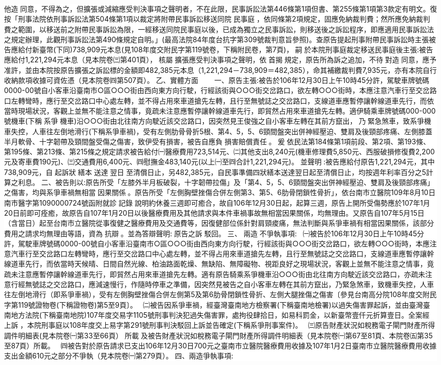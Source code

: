 他造
同意，不得為之，但擴張或減縮應受判決事項之聲明者，不在此限，民事訴訟法第446條第1項但書、第255條第1項第3款定有明文。復按「刑事法院依刑事訴訟法第504條第1項以裁定將附帶民事訴訟移送同院
民事庭
，依同條第2項規定，固應免納裁判費；然所應免納裁判費之範圍，以移送前之附帶民事訴訟為限，一經移送同院民事庭以後，已成為獨立之民事訴訟，則移送後之訴訟程序，即應適用民事訴訟法之規定辦理，此觀刑事訴訟法第490條規定自明。」(最高法院84年度台抗字第309號裁判意旨參照)。查原告提起刑事附帶民事訴訟時主張被告應給付新臺幣(下同)738,909元本息(見108年度交附民字第119號卷，下稱附民卷，第7頁)，
嗣
於本院刑事庭裁定移送民事庭後主張:被告應給付1,221,294元本息（見本院卷㈢第401頁），
核屬
擴張應受判決事項之聲明，依
首揭
規定，原告所為訴之追加，不待
對造
同意，應予准許，並由本院按原告擴張之訴訟標的金額即482,385元本息（1,221,294－738,909＝482,385），命其補繳裁判費7,935元，亦有本院自行收納款項收據可資佐憑（見本院卷㈣第507頁）。
乙、實體方面　　
一、原告主張:被告於106年12月30日上午10時45分許，駕駛車牌號碼0000-00號自小客車沿臺南市○區○○○街由西向東方向行駛，行經該街與○○○街交岔路口，欲左轉○○○街時，本應注意汽車行至交岔路口左轉彎時，應行至交岔路口中心處左轉，並不得占用來車道搶先左轉，且行至無號誌之交岔路口，支線道車應暫停讓幹線道車先行，而依當時現場狀況，客觀上並無不能注意之情事，竟疏未注意應暫停讓幹線道車先行，即貿然占用來車道搶先左轉。適伊騎乘車牌號碼000-000號機車(下稱
系爭
機車)沿○○○街由北往南方向駛近該交岔路口，因突然見王俊強之自小客車左轉在其前方竄出，
乃
緊急煞車，致系爭機車失控，人車往左倒地滑行(下稱系爭車禍)，受有左側肋骨骨折5根、第4、5，5、6頸間盤突出併神經壓迫、雙肩及後頸部疼痛、左側膝蓋半月軟骨、十字韌帶及頸間盤受傷之傷害，致伊受有損害，被告自應負
損害賠償責任
。
爰
依民法第184條第1項前段、第2項、第193條、第195條、第213條、第215條之規定請求被告給付㈠醫療費用723,514元、㈡其他支出8,240元(機車修理費5,850元、西服破損修復費2,200元及寄車費190元)、㈢交通費用6,400元、㈣慰撫金483,140元(以上㈠至㈣合計1,221,294元)。
並聲明
:被告應給付原告1,221,294元，其中738,909元，自
起訴狀
繕本
送達
翌日
至清償日止，另482,385元，自民事準備四狀繕本送達翌日起至清償日止，均按週年利率百分之5計算之利息。
二、被告則以:原告所受「左膝外半月板破裂，十字韌帶拉傷」及「第4、5，5、6頸間盤突出併神經壓迫、雙肩及後頸部疼痛」之傷害，均與系爭車禍無相當
因果關係
。原告所受「左側胸壁挫傷合併左側第3、第5、6肋骨閉鎖性骨折」，依台南市立醫院109年8月10日南市醫字第1090000724號函附就診
記錄
說明約休養三週即可癒合，故自106年12月30日起，起算三週，原告上開所受傷勢應於107年1月20日前即可痊癒，故原告自107年1月20日以後醫療費用及其他請求與本件車禍事故無相當因果關係，均無理由。又原告自107年5月15日（含當日）起至台南市立醫院從事復健之醫療費用及交通費等，因復健部位係針對肩頸痠痛，無法判斷與系爭車禍有相當因果關係，該部分費用之請求均無理由等語，資為
抗辯
。並為答辯聲明:
原告之訴
駁回。
三、
兩造
不爭執事項:
  ㈠被告於106年12月30日上午10時45分許，駕駛車牌號碼0000-00號自小客車沿臺南市○區○○○街由西向東方向行駛，行經該街與○○○街交岔路口，欲左轉○○○街時，本應注意汽車行至交岔路口左轉彎時，應行至交岔路口中心處左轉，並不得占用來車道搶先左轉，且行至無號誌之交岔路口，支線道車應暫停讓幹線道車先行，而依當時天候晴、日間自然光線、柏油路面乾燥、無缺陷、無障礙物、視距良好之現場狀況，客觀上並無不能注意之情事，竟疏未注意應暫停讓幹線道車先行，即貿然占用來車道搶先左轉。適有原告騎乘系爭機車沿○○○街由北往南方向駛近該交岔路口，亦疏未注意行經無號誌之交岔路口，應減速慢行，作隨時停車之準備，因突然見被告之自小客車左轉在其前方竄出，乃緊急煞車，致機車失控，人車往左倒地滑行（即系爭車禍），受有左側胸壁挫傷合併左側第5及第6肋骨閉鎖性骨折、左側大腿挫傷之傷害〔參見台南高分院108年度交附民字第119號證物卷(下稱證物卷)第5至9頁〕。
  ㈡被告因系爭車禍，經臺灣臺南地方檢察署(下稱臺南地檢署)以過失傷害罪起訴，並由臺灣臺南地方法院(下稱臺南地院)107年度交易字1105號刑事判決犯過失傷害罪，處拘役肆拾日，如易科罰金，以新臺幣壹仟元折算壹日。全案經
上訴
，本院刑事庭以108年度交上易字第291號刑事判決駁回上訴並告確定(下稱系爭刑事案件)。
  ㈢原告財產狀況如稅務電子閘門財產所得調件明細表(見本院卷㈠第33至66頁）
所載
及被告財產狀況如稅務電子閘門財產所得調件明細表（見本院卷㈠第67至81頁、本院卷㈤第35至87頁）所載。
  ㈣被告對於原告請求已支出106年12月30日700元之臺南市立醫院醫療費用收據及107年1月2日臺南市立醫院醫療費用收據支出金額610元之部分不爭執（見本院卷㈠第279頁）。
四、兩造爭執事項:
